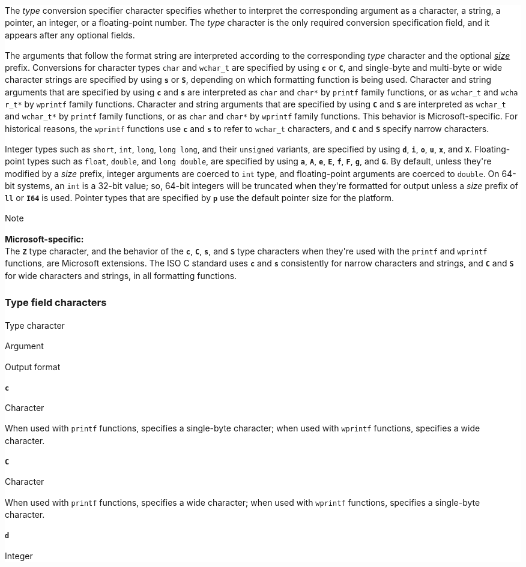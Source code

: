 The _type_ conversion specifier character specifies whether to interpret the corresponding argument as a character, a string, a pointer, an integer, or a floating-point number. The _type_ character is the only required conversion specification field, and it appears after any optional fields.

The arguments that follow the format string are interpreted according to the corresponding _type_ character and the optional [_size_](#size) prefix. Conversions for character types `char` and `wchar_t` are specified by using **`c`** or **`C`**, and single-byte and multi-byte or wide character strings are specified by using **`s`** or **`S`**, depending on which formatting function is being used. Character and string arguments that are specified by using **`c`** and **`s`** are interpreted as `char` and `char*` by `printf` family functions, or as `wchar_t` and `wchar_t*` by `wprintf` family functions. Character and string arguments that are specified by using **`C`** and **`S`** are interpreted as `wchar_t` and `wchar_t*` by `printf` family functions, or as `char` and `char*` by `wprintf` family functions. This behavior is Microsoft-specific. For historical reasons, the `wprintf` functions use **`c`** and **`s`** to refer to `wchar_t` characters, and **`C`** and **`S`** specify narrow characters.

Integer types such as `short`, `int`, `long`, `long long`, and their `unsigned` variants, are specified by using **`d`**, **`i`**, **`o`**, **`u`**, **`x`**, and **`X`**. Floating-point types such as `float`, `double`, and `long double`, are specified by using **`a`**, **`A`**, **`e`**, **`E`**, **`f`**, **`F`**, **`g`**, and **`G`**. By default, unless they're modified by a _size_ prefix, integer arguments are coerced to `int` type, and floating-point arguments are coerced to `double`. On 64-bit systems, an `int` is a 32-bit value; so, 64-bit integers will be truncated when they're formatted for output unless a _size_ prefix of **`ll`** or **`I64`** is used. Pointer types that are specified by **`p`** use the default pointer size for the platform.

Note

**Microsoft-specific:**  
The **`Z`** type character, and the behavior of the **`c`**, **`C`**, **`s`**, and **`S`** type characters when they're used with the `printf` and `wprintf` functions, are Microsoft extensions. The ISO C standard uses **`c`** and **`s`** consistently for narrow characters and strings, and **`C`** and **`S`** for wide characters and strings, in all formatting functions.

### Type field characters

Type character

Argument

Output format

**`c`**

Character

When used with `printf` functions, specifies a single-byte character; when used with `wprintf` functions, specifies a wide character.

**`C`**

Character

When used with `printf` functions, specifies a wide character; when used with `wprintf` functions, specifies a single-byte character.

**`d`**

Integer
